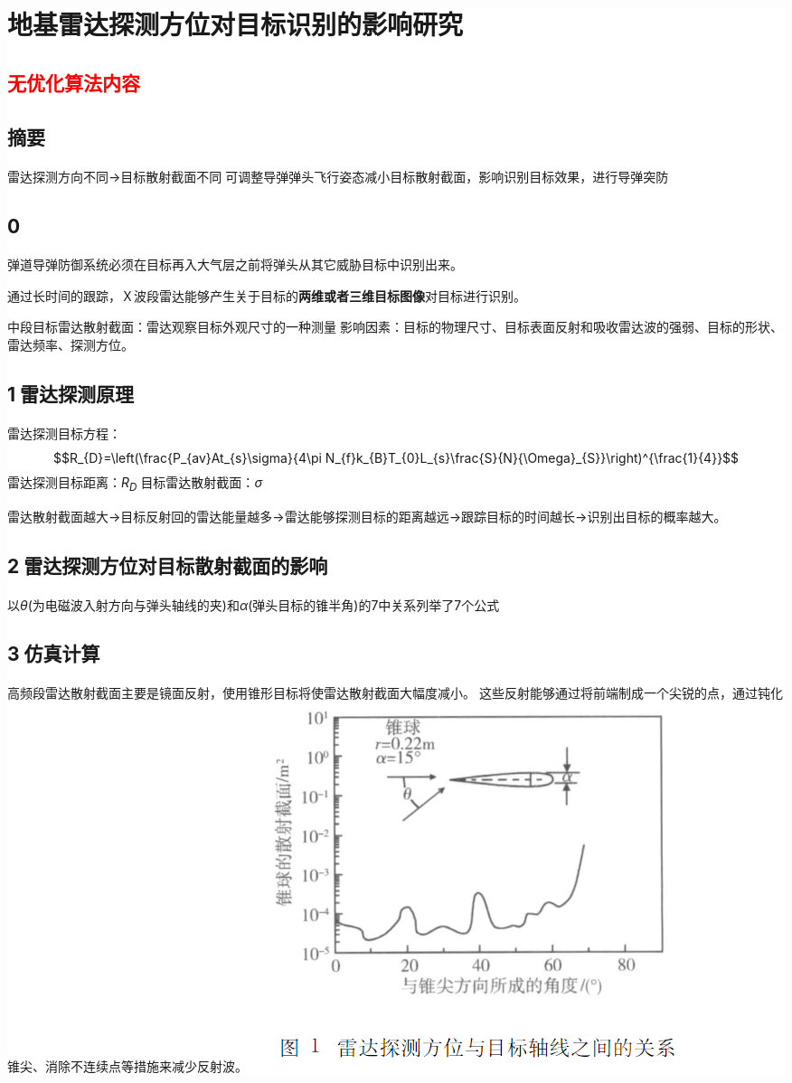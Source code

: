 # 地基雷达探测方位对目标识别的影响研究

## <font color=red>无优化算法内容</font>

## 摘要

雷达探测方向不同->目标散射截面不同
可调整导弹弹头飞行姿态减小目标散射截面，影响识别目标效果，进行导弹突防

## 0

弹道导弹防御系统必须在目标再入大气层之前将弹头从其它威胁目标中识别出来。

通过长时间的跟踪，Ｘ波段雷达能够产生关于目标的**两维或者三维目标图像**对目标进行识别。

中段目标雷达散射截面：雷达观察目标外观尺寸的一种测量
影响因素：目标的物理尺寸、目标表面反射和吸收雷达波的强弱、目标的形状、雷达频率、探测方位。

## 1 雷达探测原理

雷达探测目标方程：
$$R_{D}=\left(\frac{P_{av}At_{s}\sigma}{4\pi N_{f}k_{B}T_{0}L_{s}\frac{S}{N}{\Omega}_{S}}\right)^{\frac{1}{4}}$$
雷达探测目标距离：$R_{D}$
目标雷达散射截面：$\sigma$

雷达散射截面越大->目标反射回的雷达能量越多->雷达能够探测目标的距离越远->跟踪目标的时间越长->识别出目标的概率越大。

## 2 雷达探测方位对目标散射截面的影响

以$\theta$(为电磁波入射方向与弹头轴线的夹)和$\alpha$(弹头目标的锥半角)的7中关系列举了7个公式

## 3 仿真计算

高频段雷达散射截面主要是镜面反射，使用锥形目标将使雷达散射截面大幅度减小。
这些反射能够通过将前端制成一个尖锐的点，通过钝化锥尖、消除不连续点等措施来减少反射波。
![雷达探测方位与目标轴线之间的关系](/pics/雷达探测方位与目标轴线关系.png "雷达探测方位与目标轴线之间的关系")
